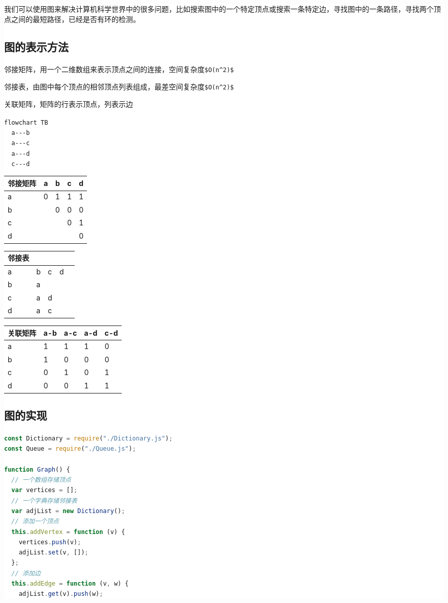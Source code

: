 我们可以使用图来解决计算机科学世界中的很多问题，比如搜索图中的一个特定顶点或搜索一条特定边，寻找图中的一条路径，寻找两个顶点之间的最短路径，已经是否有环的检测。

## 图的表示方法

邻接矩阵，用一个二维数组来表示顶点之间的连接，空间复杂度`$O(n^2)$`

邻接表，由图中每个顶点的相邻顶点列表组成，最差空间复杂度`$O(n^2)$`

关联矩阵，矩阵的行表示顶点，列表示边

```mermaid
flowchart TB
  a---b
  a---c
  a---d
  c---d
```

| 邻接矩阵 | a   | b   | c   | d   |
| -------- | --- | --- | --- | --- |
| a        | 0   | 1   | 1   | 1   |
| b        |     | 0   | 0   | 0   |
| c        |     |     | 0   | 1   |
| d        |     |     |     | 0   |

| 邻接表 |     |     |     |     |
| ------ | --- | --- | --- | --- |
| a      | b   | c   | d   |     |
| b      | a   |     |     |     |
| c      | a   | d   |     |     |
| d      | a   | c   |     |     |

| 关联矩阵 | a-b | a-c | a-d | c-d |
| -------- | --- | --- | --- | --- |
| a        | 1   | 1   | 1   | 0   |
| b        | 1   | 0   | 0   | 0   |
| c        | 0   | 1   | 0   | 1   |
| d        | 0   | 0   | 1   | 1   |

## 图的实现

```js
const Dictionary = require("./Dictionary.js");
const Queue = require("./Queue.js");

function Graph() {
  // 一个数组存储顶点
  var vertices = [];
  // 一个字典存储邻接表
  var adjList = new Dictionary();
  // 添加一个顶点
  this.addVertex = function (v) {
    vertices.push(v);
    adjList.set(v, []);
  };
  // 添加边
  this.addEdge = function (v, w) {
    adjList.get(v).push(w);
```